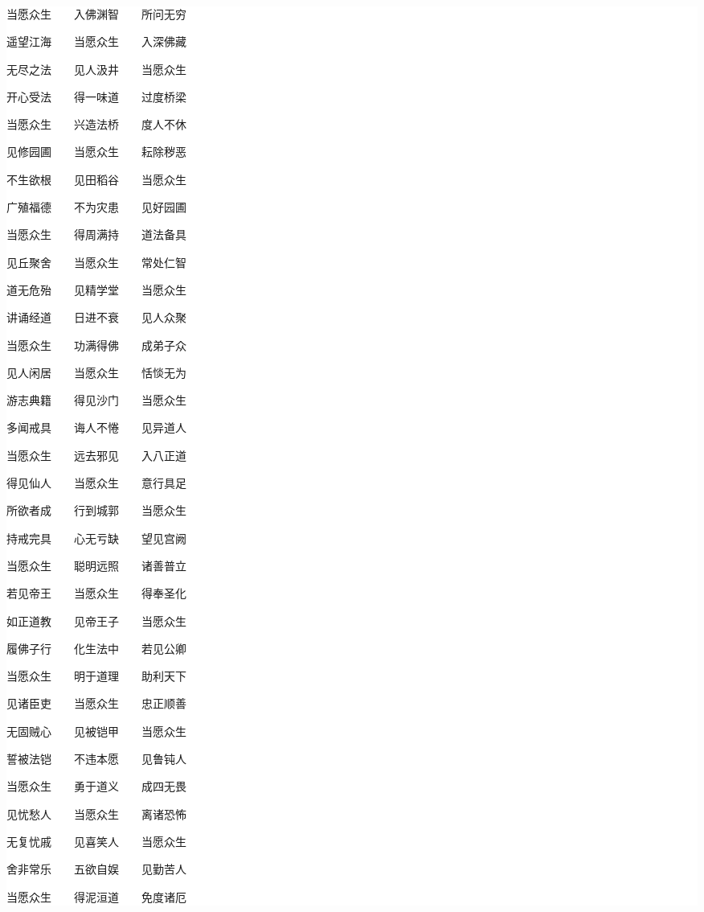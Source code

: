当愿众生　　入佛渊智　　所问无穷  

遥望江海　　当愿众生　　入深佛藏  

无尽之法　　见人汲井　　当愿众生  

开心受法　　得一味道　　过度桥梁  

当愿众生　　兴造法桥　　度人不休  

见修园圃　　当愿众生　　耘除秽恶  

不生欲根　　见田稻谷　　当愿众生  

广殖福德　　不为灾患　　见好园圃  

当愿众生　　得周满持　　道法备具  

见丘聚舍　　当愿众生　　常处仁智  

道无危殆　　见精学堂　　当愿众生  

讲诵经道　　日进不衰　　见人众聚  

当愿众生　　功满得佛　　成弟子众  

见人闲居　　当愿众生　　恬惔无为  

游志典籍　　得见沙门　　当愿众生  

多闻戒具　　诲人不惓　　见异道人  

当愿众生　　远去邪见　　入八正道  

得见仙人　　当愿众生　　意行具足  

所欲者成　　行到城郭　　当愿众生  

持戒完具　　心无亏缺　　望见宫阙  

当愿众生　　聪明远照　　诸善普立  

若见帝王　　当愿众生　　得奉圣化  

如正道教　　见帝王子　　当愿众生  

履佛子行　　化生法中　　若见公卿  

当愿众生　　明于道理　　助利天下  

见诸臣吏　　当愿众生　　忠正顺善  

无固贼心　　见被铠甲　　当愿众生  

誓被法铠　　不违本愿　　见鲁钝人  

当愿众生　　勇于道义　　成四无畏  

见忧愁人　　当愿众生　　离诸恐怖  

无复忧戚　　见喜笑人　　当愿众生  

舍非常乐　　五欲自娱　　见勤苦人  

当愿众生　　得泥洹道　　免度诸厄  
